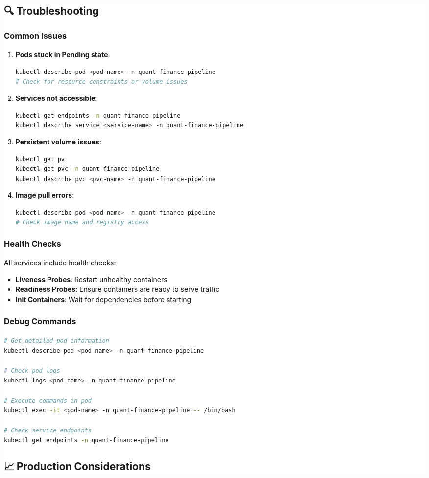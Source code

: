 ## 🔍 Troubleshooting

### Common Issues

1. **Pods stuck in Pending state**:
   ```bash
   kubectl describe pod <pod-name> -n quant-finance-pipeline
   # Check for resource constraints or volume issues
   ```

2. **Services not accessible**:
   ```bash
   kubectl get endpoints -n quant-finance-pipeline
   kubectl describe service <service-name> -n quant-finance-pipeline
   ```

3. **Persistent volume issues**:
   ```bash
   kubectl get pv
   kubectl get pvc -n quant-finance-pipeline
   kubectl describe pvc <pvc-name> -n quant-finance-pipeline
   ```

4. **Image pull errors**:
   ```bash
   kubectl describe pod <pod-name> -n quant-finance-pipeline
   # Check image name and registry access
   ```

### Health Checks

All services include health checks:
- **Liveness Probes**: Restart unhealthy containers
- **Readiness Probes**: Ensure containers are ready to serve traffic
- **Init Containers**: Wait for dependencies before starting

### Debug Commands
```bash
# Get detailed pod information
kubectl describe pod <pod-name> -n quant-finance-pipeline

# Check pod logs
kubectl logs <pod-name> -n quant-finance-pipeline

# Execute commands in pod
kubectl exec -it <pod-name> -n quant-finance-pipeline -- /bin/bash

# Check service endpoints
kubectl get endpoints -n quant-finance-pipeline
```

## 📈 Production Considerations
